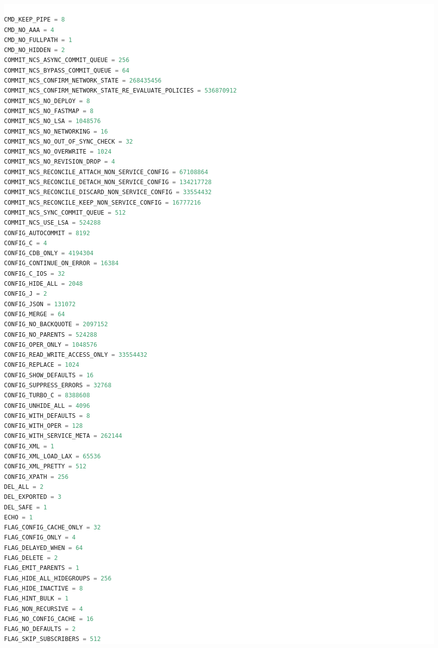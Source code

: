 ```python

CMD_KEEP_PIPE = 8
CMD_NO_AAA = 4
CMD_NO_FULLPATH = 1
CMD_NO_HIDDEN = 2
COMMIT_NCS_ASYNC_COMMIT_QUEUE = 256
COMMIT_NCS_BYPASS_COMMIT_QUEUE = 64
COMMIT_NCS_CONFIRM_NETWORK_STATE = 268435456
COMMIT_NCS_CONFIRM_NETWORK_STATE_RE_EVALUATE_POLICIES = 536870912
COMMIT_NCS_NO_DEPLOY = 8
COMMIT_NCS_NO_FASTMAP = 8
COMMIT_NCS_NO_LSA = 1048576
COMMIT_NCS_NO_NETWORKING = 16
COMMIT_NCS_NO_OUT_OF_SYNC_CHECK = 32
COMMIT_NCS_NO_OVERWRITE = 1024
COMMIT_NCS_NO_REVISION_DROP = 4
COMMIT_NCS_RECONCILE_ATTACH_NON_SERVICE_CONFIG = 67108864
COMMIT_NCS_RECONCILE_DETACH_NON_SERVICE_CONFIG = 134217728
COMMIT_NCS_RECONCILE_DISCARD_NON_SERVICE_CONFIG = 33554432
COMMIT_NCS_RECONCILE_KEEP_NON_SERVICE_CONFIG = 16777216
COMMIT_NCS_SYNC_COMMIT_QUEUE = 512
COMMIT_NCS_USE_LSA = 524288
CONFIG_AUTOCOMMIT = 8192
CONFIG_C = 4
CONFIG_CDB_ONLY = 4194304
CONFIG_CONTINUE_ON_ERROR = 16384
CONFIG_C_IOS = 32
CONFIG_HIDE_ALL = 2048
CONFIG_J = 2
CONFIG_JSON = 131072
CONFIG_MERGE = 64
CONFIG_NO_BACKQUOTE = 2097152
CONFIG_NO_PARENTS = 524288
CONFIG_OPER_ONLY = 1048576
CONFIG_READ_WRITE_ACCESS_ONLY = 33554432
CONFIG_REPLACE = 1024
CONFIG_SHOW_DEFAULTS = 16
CONFIG_SUPPRESS_ERRORS = 32768
CONFIG_TURBO_C = 8388608
CONFIG_UNHIDE_ALL = 4096
CONFIG_WITH_DEFAULTS = 8
CONFIG_WITH_OPER = 128
CONFIG_WITH_SERVICE_META = 262144
CONFIG_XML = 1
CONFIG_XML_LOAD_LAX = 65536
CONFIG_XML_PRETTY = 512
CONFIG_XPATH = 256
DEL_ALL = 2
DEL_EXPORTED = 3
DEL_SAFE = 1
ECHO = 1
FLAG_CONFIG_CACHE_ONLY = 32
FLAG_CONFIG_ONLY = 4
FLAG_DELAYED_WHEN = 64
FLAG_DELETE = 2
FLAG_EMIT_PARENTS = 1
FLAG_HIDE_ALL_HIDEGROUPS = 256
FLAG_HIDE_INACTIVE = 8
FLAG_HINT_BULK = 1
FLAG_NON_RECURSIVE = 4
FLAG_NO_CONFIG_CACHE = 16
FLAG_NO_DEFAULTS = 2
FLAG_SKIP_SUBSCRIBERS = 512
```